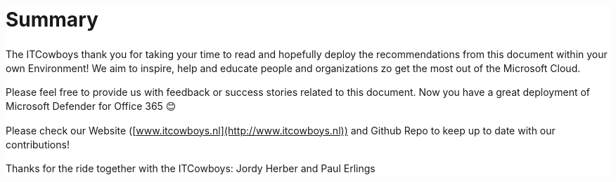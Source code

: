 # Summary

The ITCowboys thank you for taking your time to read and hopefully deploy the recommendations from this document within your own Environment! We aim to inspire, help and educate people and organizations zo get the most out of the Microsoft Cloud.

Please feel free to provide us with feedback or success stories related to this document. Now you have a great deployment of Microsoft Defender for Office 365 😊

Please check our Website ([www.itcowboys.nl](http://www.itcowboys.nl)) and Github Repo to keep up to date with our contributions!

Thanks for the ride together with the ITCowboys: Jordy Herber and Paul Erlings



